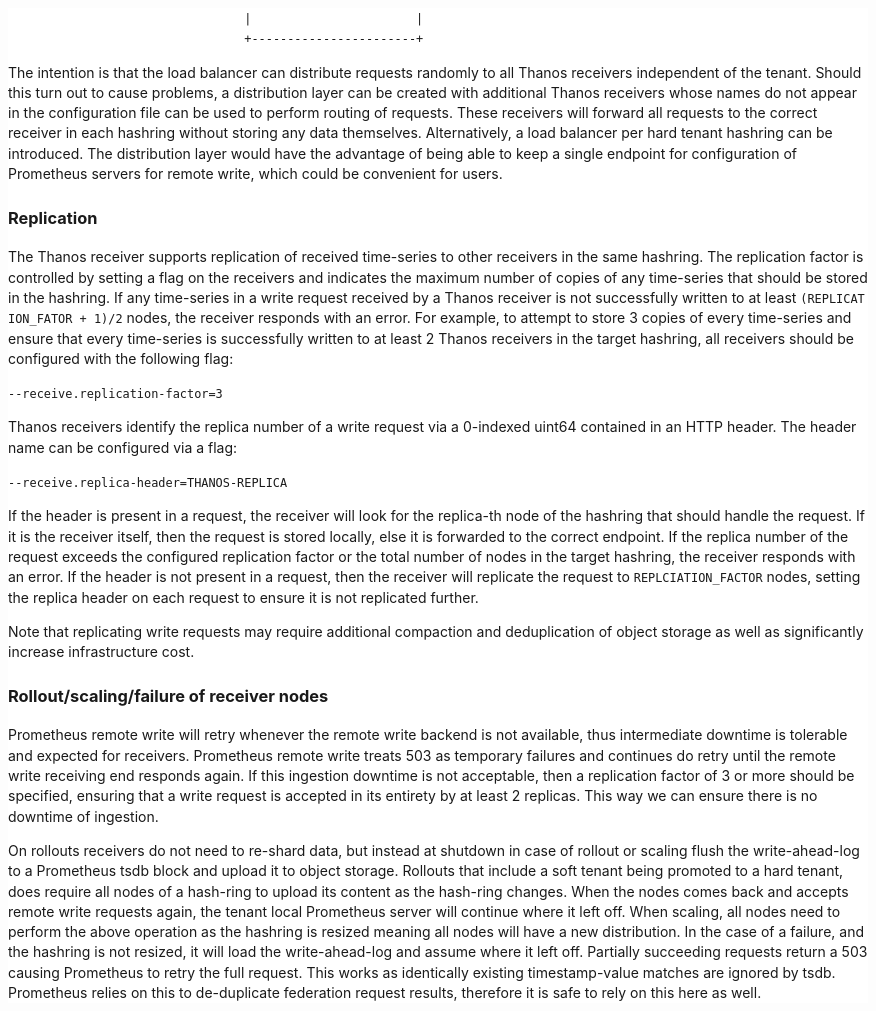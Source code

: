 ```
                                 |                       |
                                 +-----------------------+
```

The intention is that the load balancer can distribute requests randomly to all Thanos receivers independent of the tenant. Should this turn out to cause problems, a distribution layer can be created with additional Thanos receivers whose names do not appear in the configuration file can be used to perform routing of requests. These receivers will forward all requests to the correct receiver in each hashring without storing any data themselves. Alternatively, a load balancer per hard tenant hashring can be introduced. The distribution layer would have the advantage of being able to keep a single endpoint for configuration of Prometheus servers for remote write, which could be convenient for users.

### Replication

The Thanos receiver supports replication of received time-series to other receivers in the same hashring. The replication factor is controlled by setting a flag on the receivers and indicates the maximum number of copies of any time-series that should be stored in the hashring. If any time-series in a write request received by a Thanos receiver is not successfully written to at least `(REPLICATION_FATOR + 1)/2` nodes, the receiver responds with an error. For example, to attempt to store 3 copies of every time-series and ensure that every time-series is successfully written to at least 2 Thanos receivers in the target hashring, all receivers should be configured with the following flag:

```
--receive.replication-factor=3
```

Thanos receivers identify the replica number of a write request via a 0-indexed uint64 contained in an HTTP header. The header name can be configured via a flag:

```
--receive.replica-header=THANOS-REPLICA
```

If the header is present in a request, the receiver will look for the replica-th node of the hashring that should handle the request. If it is the receiver itself, then the request is stored locally, else it is forwarded to the correct endpoint. If the replica number of the request exceeds the configured replication factor or the total number of nodes in the target hashring, the receiver responds with an error. If the header is not present in a request, then the receiver will replicate the request to `REPLCIATION_FACTOR` nodes, setting the replica header on each request to ensure it is not replicated further.

Note that replicating write requests may require additional compaction and deduplication of object storage as well as significantly increase infrastructure cost.

### Rollout/scaling/failure of receiver nodes

Prometheus remote write will retry whenever the remote write backend is not available, thus intermediate downtime is tolerable and expected for receivers. Prometheus remote write treats 503 as temporary failures and continues do retry until the remote write receiving end responds again. If this ingestion downtime is not acceptable, then a replication factor of 3 or more should be specified, ensuring that a write request is accepted in its entirety by at least 2 replicas. This way we can ensure there is no downtime of ingestion. 

On rollouts receivers do not need to re-shard data, but instead at shutdown in case of rollout or scaling flush the write-ahead-log to a Prometheus tsdb block and upload it to object storage. Rollouts that include a soft tenant being promoted to a hard tenant, does require all nodes of a hash-ring to upload its content as the hash-ring changes. When the nodes comes back and accepts remote write requests again, the tenant local Prometheus server will continue where it left off. When scaling, all nodes need to perform the above operation as the hashring is resized meaning all nodes will have a new distribution. In the case of a failure, and the hashring is not resized, it will load the write-ahead-log and assume where it left off. Partially succeeding requests return a 503 causing Prometheus to retry the full request. This works as identically existing timestamp-value matches are ignored by tsdb. Prometheus relies on this to de-duplicate federation request results, therefore it is safe to rely on this here as well.
